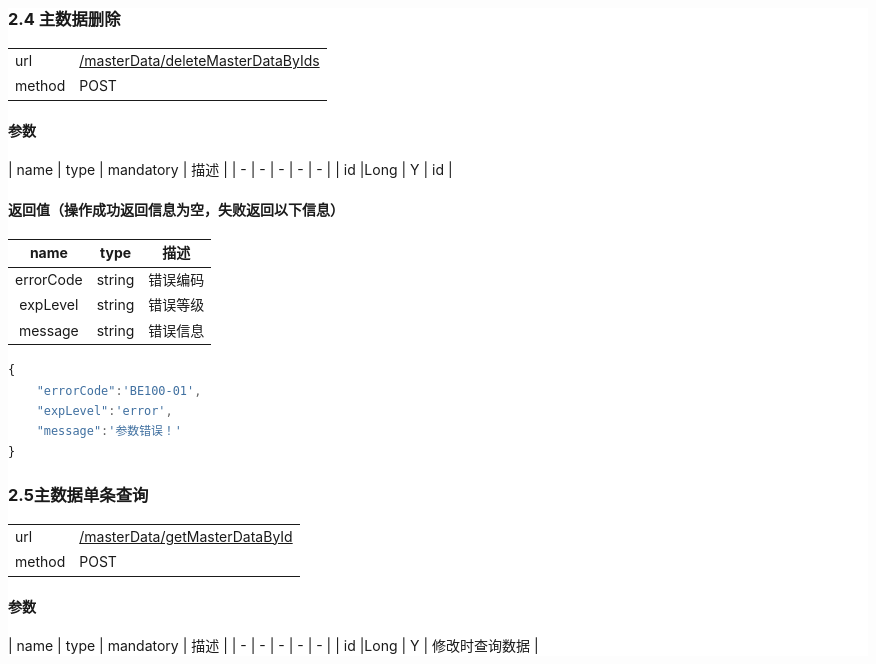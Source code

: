 ### 2.4 主数据删除 

| | |
| - | - |
| url | [/masterData/deleteMasterDataByIds](/masterData/deleteMasterDataByIds) | 
| method | POST | 

#### 参数

| name | type | mandatory | 描述 |
| - | - | - | - | - |
| id |Long | Y | id |


#### 返回值（操作成功返回信息为空，失败返回以下信息）

| name | type | 描述 |
| :-: | :-: | :-: |
| errorCode | string | 错误编码 |
| expLevel | string | 错误等级 |
| message | string | 错误信息 |


```javascript
{
    "errorCode":'BE100-01',
    "expLevel":'error',
    "message":'参数错误！'
}
```

### 2.5主数据单条查询 

| | |
| - | - |
| url | [/masterData/getMasterDataById](/masterData/getMasterDataById) | 
| method | POST | 

#### 参数

| name | type | mandatory | 描述 |
| - | - | - | - | - |
| id |Long | Y | 修改时查询数据 |
